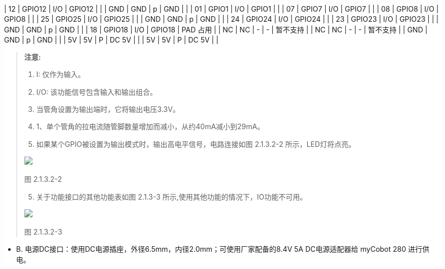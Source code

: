 | 12 | GPIO12 | I/O | GPIO12 |  |
| GND | GND  | p | GND |  |
| 01 | GPIO1 | I/O | GPIO1 |  |
| 07 | GPIO7 | I/O | GPIO7 |  |
| 08 | GPIO8 | I/O | GPIO8 |  |
| 25 | GPIO25 | I/O | GPIO25 |  |
| GND | GND  | p | GND |  |
| 24  | GPIO24 | I/O | GPIO24 |  |
| 23 | GPIO23 | I/O | GPIO23 |  |
| GND | GND  | p | GND |  |
| 18 | GPIO18 | I/O | GPIO18 | PAD 占用 |
| NC | NC | - | - | 暂不支持 |
| NC | NC | - | - | 暂不支持 |
| GND | GND  | p | GND |  |
| 5V | 5V | P | DC 5V |  |
| 5V | 5V | P | DC 5V |  |

> **注意:** 
> 1. I: 仅作为输入。
> 
> 2. I/O: 该功能信号包含输入和输出组合。
> 
> 3. 当管角设置为输出端时，它将输出电压3.3V。
> 
> 4. 1、单个管角的拉电流随管脚数量增加而减小，从约40mA减小到29mA。
> 
> 5. 如果某个GPIO被设置为输出模式时，输出高电平信号，电路连接如图 2.1.3.2-2 所示，LED灯将点亮。
> 
> <img src="../../resourse/2-serialproduct/myCobot 280/JN/2.1.7.2机械臂电器接口/2.1.7.2-2.png" style="zoom:100%;" />
> 
> 图 2.1.3.2-2
> 
> 5. 关于功能接口的其他功能表如图 2.1.3-3 所示,使用其他功能的情况下，IO功能不可用。
> 
> <img src="../../resourse/2-serialproduct/myCobot 280/JN/2.1.7.2机械臂电器接口/2.1.7.2-3.png" style="zoom:100%;" />
> 
> 图 2.1.3.2-3

* B. 电源DC接口：使用DC电源插座，外径6.5mm，内径2.0mm；可使用厂家配备的8.4V 5A  DC电源适配器给 myCobot 280 进行供电。
